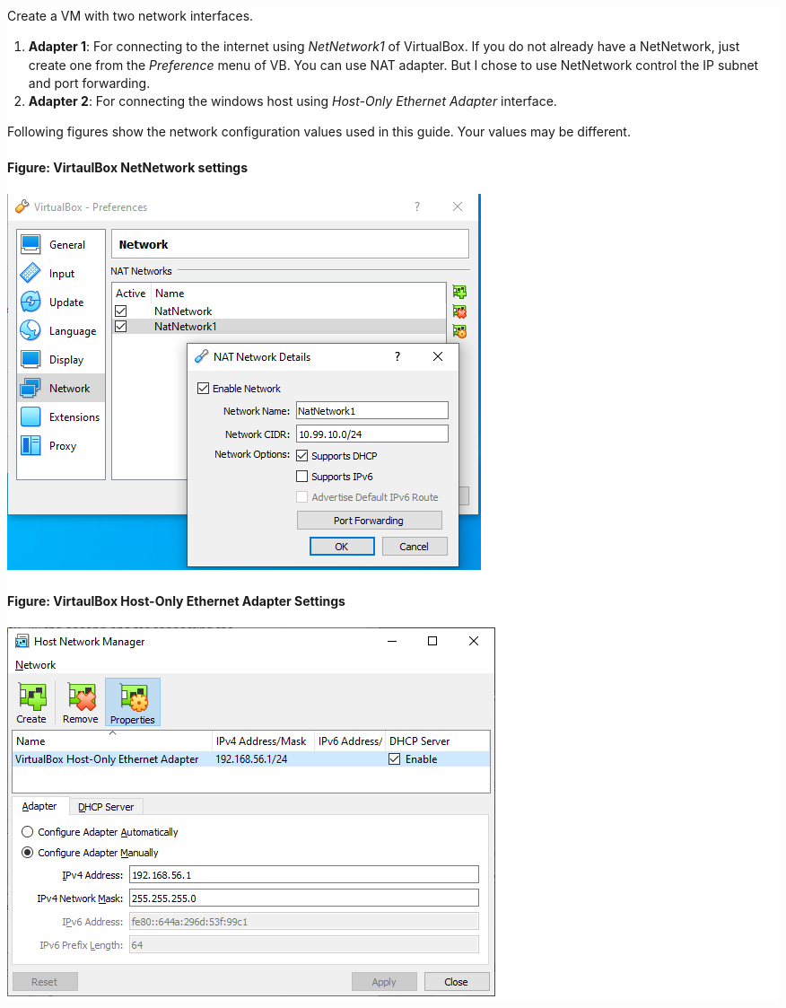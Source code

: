 Create a VM with two network interfaces. 
1. **Adapter 1**: For connecting to the internet using *NetNetwork1* of VirtualBox. If you do not already have a NetNetwork, just create one from the *Preference* menu of VB. You can use NAT adapter. But I chose to use NetNetwork control the IP subnet and port forwarding.
1. **Adapter 2**: For connecting the windows host using *Host-Only Ethernet Adapter* interface.

Following figures show the network configuration values used in this guide. Your values may be different.

#### Figure: VirtaulBox NetNetwork settings

![image-2.png](images/VB_netnetwork1.png)

#### Figure: VirtaulBox Host-Only Ethernet Adapter Settings
![image-3.png](images/VB_hostonlyadapter.png)

